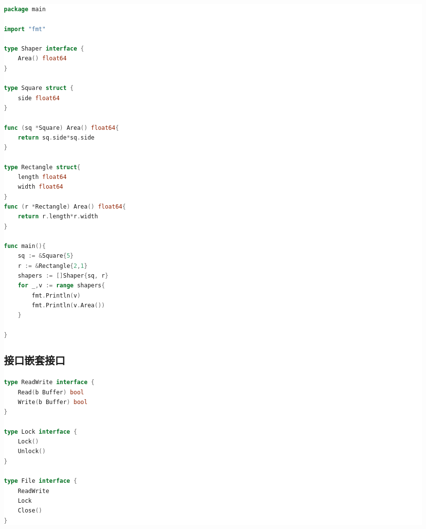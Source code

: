 ```go
package main

import "fmt"

type Shaper interface {
	Area() float64
}

type Square struct {
	side float64
}

func (sq *Square) Area() float64{
	return sq.side*sq.side
}

type Rectangle struct{
	length float64
	width float64
}
func (r *Rectangle) Area() float64{
	return r.length*r.width
}

func main(){
	sq := &Square{5}
	r := &Rectangle{2,1}
	shapers := []Shaper{sq, r}
	for _,v := range shapers{
		fmt.Println(v)
		fmt.Println(v.Area())
	}

}
```

## 接口嵌套接口

```go
type ReadWrite interface {
    Read(b Buffer) bool
    Write(b Buffer) bool
}

type Lock interface {
    Lock()
    Unlock()
}

type File interface {
    ReadWrite
    Lock
    Close()
}
```
